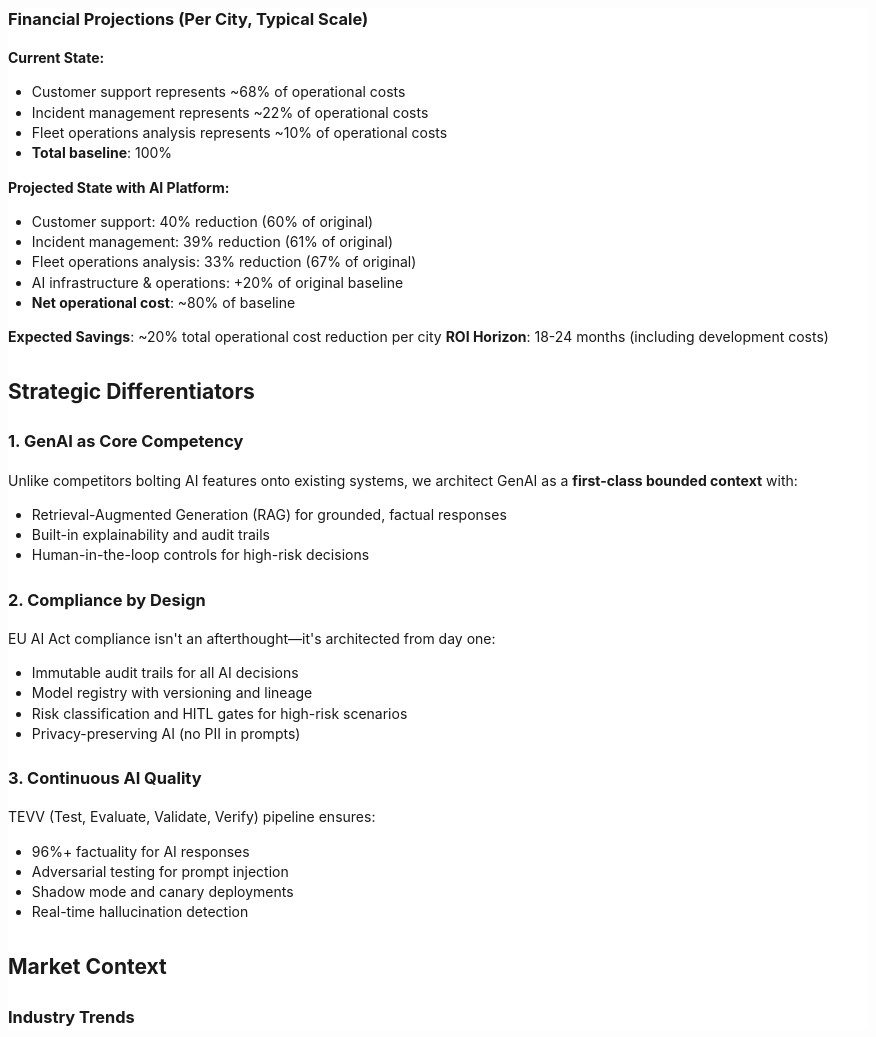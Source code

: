 ### Financial Projections (Per City, Typical Scale)

**Current State:**

- Customer support represents ~68% of operational costs
- Incident management represents ~22% of operational costs
- Fleet operations analysis represents ~10% of operational costs
- **Total baseline**: 100%

**Projected State with AI Platform:**

- Customer support: 40% reduction (60% of original)
- Incident management: 39% reduction (61% of original)
- Fleet operations analysis: 33% reduction (67% of original)
- AI infrastructure & operations: +20% of original baseline
- **Net operational cost**: ~80% of baseline

**Expected Savings**: ~20% total operational cost reduction per city
**ROI Horizon**: 18-24 months (including development costs)

## Strategic Differentiators

### 1. GenAI as Core Competency

Unlike competitors bolting AI features onto existing systems, we architect GenAI as a **first-class bounded context** with:

- Retrieval-Augmented Generation (RAG) for grounded, factual responses
- Built-in explainability and audit trails
- Human-in-the-loop controls for high-risk decisions

### 2. Compliance by Design

EU AI Act compliance isn't an afterthought—it's architected from day one:

- Immutable audit trails for all AI decisions
- Model registry with versioning and lineage
- Risk classification and HITL gates for high-risk scenarios
- Privacy-preserving AI (no PII in prompts)

### 3. Continuous AI Quality

TEVV (Test, Evaluate, Validate, Verify) pipeline ensures:

- 96%+ factuality for AI responses
- Adversarial testing for prompt injection
- Shadow mode and canary deployments
- Real-time hallucination detection

## Market Context

### Industry Trends
